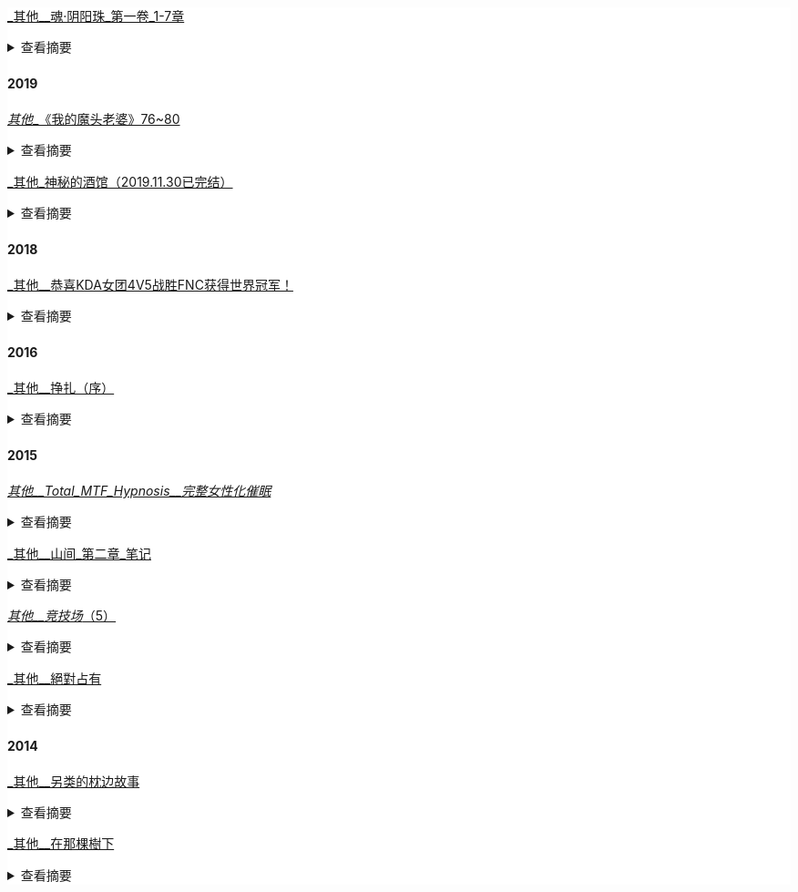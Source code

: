 


[_其他__魂·阴阳珠_第一卷_1-7章](_其他__魂·阴阳珠_第一卷_1-7章.md)<details><summary>查看摘要</summary></details>



#### 2019



[_其他__《我的魔头老婆》76~80](_其他__《我的魔头老婆》76~80.md)<details><summary>查看摘要</summary></details>




[_其他_神秘的酒馆（2019.11.30已完结）](_其他_神秘的酒馆（2019.11.30已完结）.md)<details><summary>查看摘要</summary></details>



#### 2018



[_其他__恭喜KDA女团4V5战胜FNC获得世界冠军！](_其他__恭喜KDA女团4V5战胜FNC获得世界冠军！.md)<details><summary>查看摘要</summary></details>



#### 2016



[_其他__挣扎（序）](_其他__挣扎（序）.md)<details><summary>查看摘要</summary></details>



#### 2015



[_其他__Total_MTF_Hypnosis__完整女性化催眠_](_其他__Total_MTF_Hypnosis__完整女性化催眠_.md)<details><summary>查看摘要</summary></details>




[_其他__山间_第二章_笔记](_其他__山间_第二章_笔记.md)<details><summary>查看摘要</summary></details>




[_其他__竞技场_（5）](_其他__竞技场_（5）.md)<details><summary>查看摘要</summary></details>




[_其他__絕對占有](_其他__絕對占有.md)<details><summary>查看摘要</summary></details>



#### 2014



[_其他__另类的枕边故事](_其他__另类的枕边故事.md)<details><summary>查看摘要</summary></details>




[_其他__在那棵樹下](_其他__在那棵樹下.md)<details><summary>查看摘要</summary></details>


